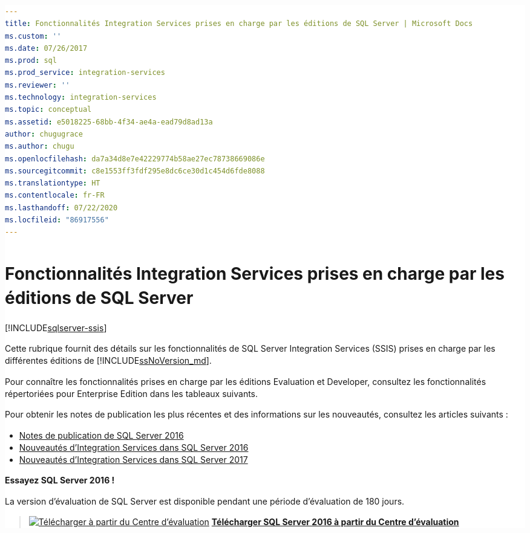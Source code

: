 ```yaml
---
title: Fonctionnalités Integration Services prises en charge par les éditions de SQL Server | Microsoft Docs
ms.custom: ''
ms.date: 07/26/2017
ms.prod: sql
ms.prod_service: integration-services
ms.reviewer: ''
ms.technology: integration-services
ms.topic: conceptual
ms.assetid: e5018225-68bb-4f34-ae4a-ead79d8ad13a
author: chugugrace
ms.author: chugu
ms.openlocfilehash: da7a34d8e7e42229774b58ae27ec78738669086e
ms.sourcegitcommit: c8e1553ff3fdf295e8dc6ce30d1c454d6fde8088
ms.translationtype: HT
ms.contentlocale: fr-FR
ms.lasthandoff: 07/22/2020
ms.locfileid: "86917556"
---
```

# <a name="integration-services-features-supported-by-the-editions-of-sql-server"></a>Fonctionnalités Integration Services prises en charge par les éditions de SQL Server

[!INCLUDE[sqlserver-ssis](../includes/applies-to-version/sqlserver-ssis.md)]


 Cette rubrique fournit des détails sur les fonctionnalités de SQL Server Integration Services (SSIS) prises en charge par les différentes éditions de [!INCLUDE[ssNoVersion_md](../includes/ssnoversion-md.md)].  

Pour connaître les fonctionnalités prises en charge par les éditions Evaluation et Developer, consultez les fonctionnalités répertoriées pour Enterprise Edition dans les tableaux suivants.
  
Pour obtenir les notes de publication les plus récentes et des informations sur les nouveautés, consultez les articles suivants :
-   [Notes de publication de SQL Server 2016](../sql-server/sql-server-2016-release-notes.md)
-   [Nouveautés d’Integration Services dans SQL Server 2016](../integration-services/what-s-new-in-integration-services-in-sql-server-2016.md)
-   [Nouveautés d’Integration Services dans SQL Server 2017](../integration-services/what-s-new-in-integration-services-in-sql-server-2017.md)
    
**Essayez SQL Server 2016 !**    

La version d’évaluation de SQL Server est disponible pendant une période d’évaluation de 180 jours.  
    
> [![Télécharger à partir du Centre d’évaluation](https://docs.microsoft.com/analysis-services/analysis-services/media/download.png)](https://www.microsoft.com/evalcenter/evaluate-sql-server-2016) **[Télécharger SQL Server 2016 à partir du Centre d’évaluation](https://www.microsoft.com/evalcenter/evaluate-sql-server-2016)**    
    